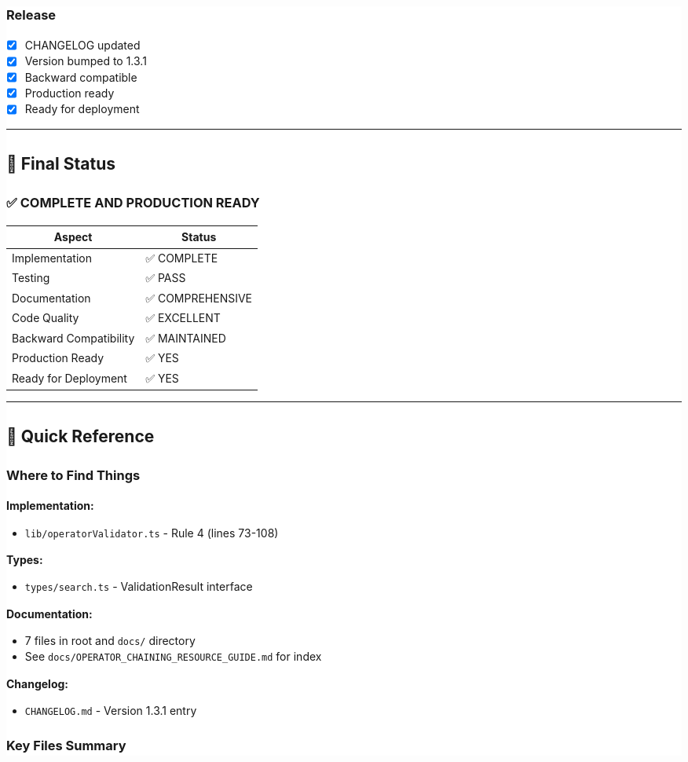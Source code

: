 ### Release

- [x] CHANGELOG updated
- [x] Version bumped to 1.3.1
- [x] Backward compatible
- [x] Production ready
- [x] Ready for deployment

---

## 🎉 Final Status

### ✅ COMPLETE AND PRODUCTION READY

| Aspect                 | Status           |
| ---------------------- | ---------------- |
| Implementation         | ✅ COMPLETE      |
| Testing                | ✅ PASS          |
| Documentation          | ✅ COMPREHENSIVE |
| Code Quality           | ✅ EXCELLENT     |
| Backward Compatibility | ✅ MAINTAINED    |
| Production Ready       | ✅ YES           |
| Ready for Deployment   | ✅ YES           |

---

## 📖 Quick Reference

### Where to Find Things

**Implementation:**

- `lib/operatorValidator.ts` - Rule 4 (lines 73-108)

**Types:**

- `types/search.ts` - ValidationResult interface

**Documentation:**

- 7 files in root and `docs/` directory
- See `docs/OPERATOR_CHAINING_RESOURCE_GUIDE.md` for index

**Changelog:**

- `CHANGELOG.md` - Version 1.3.1 entry

### Key Files Summary
